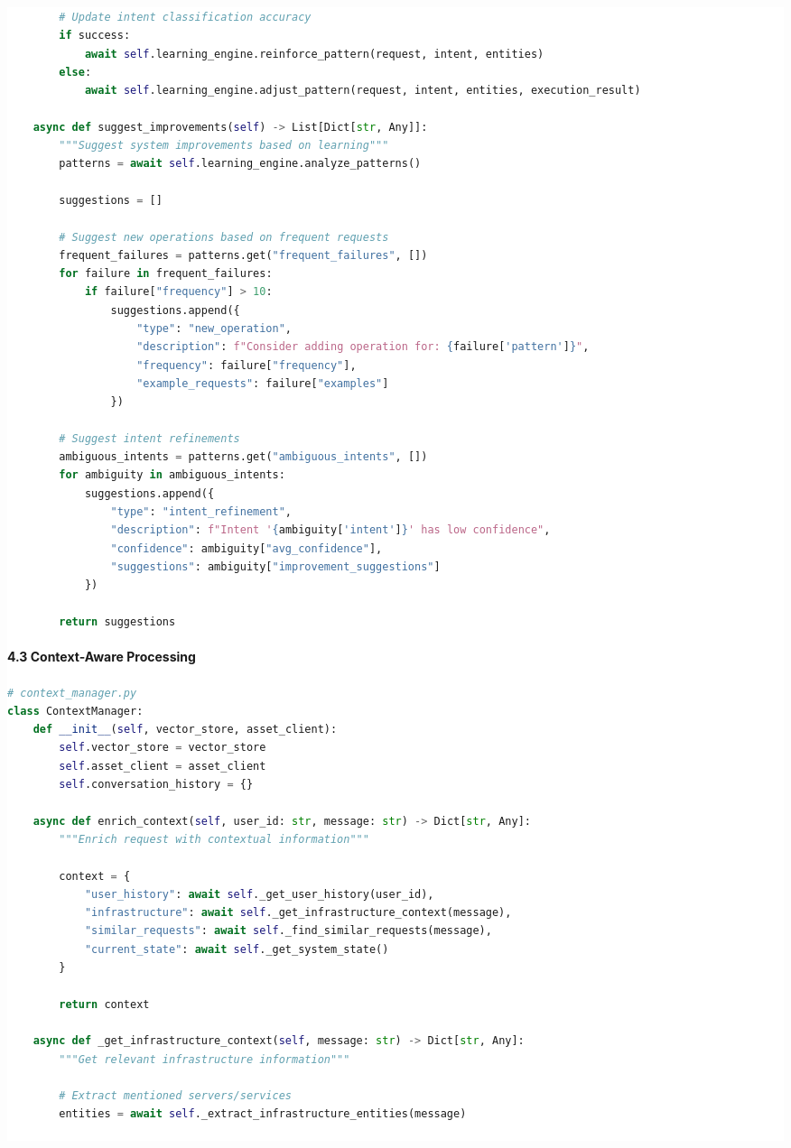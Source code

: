 ```python
        # Update intent classification accuracy
        if success:
            await self.learning_engine.reinforce_pattern(request, intent, entities)
        else:
            await self.learning_engine.adjust_pattern(request, intent, entities, execution_result)
    
    async def suggest_improvements(self) -> List[Dict[str, Any]]:
        """Suggest system improvements based on learning"""
        patterns = await self.learning_engine.analyze_patterns()
        
        suggestions = []
        
        # Suggest new operations based on frequent requests
        frequent_failures = patterns.get("frequent_failures", [])
        for failure in frequent_failures:
            if failure["frequency"] > 10:
                suggestions.append({
                    "type": "new_operation",
                    "description": f"Consider adding operation for: {failure['pattern']}",
                    "frequency": failure["frequency"],
                    "example_requests": failure["examples"]
                })
        
        # Suggest intent refinements
        ambiguous_intents = patterns.get("ambiguous_intents", [])
        for ambiguity in ambiguous_intents:
            suggestions.append({
                "type": "intent_refinement",
                "description": f"Intent '{ambiguity['intent']}' has low confidence",
                "confidence": ambiguity["avg_confidence"],
                "suggestions": ambiguity["improvement_suggestions"]
            })
        
        return suggestions
```

#### 4.3 Context-Aware Processing
```python
# context_manager.py
class ContextManager:
    def __init__(self, vector_store, asset_client):
        self.vector_store = vector_store
        self.asset_client = asset_client
        self.conversation_history = {}
    
    async def enrich_context(self, user_id: str, message: str) -> Dict[str, Any]:
        """Enrich request with contextual information"""
        
        context = {
            "user_history": await self._get_user_history(user_id),
            "infrastructure": await self._get_infrastructure_context(message),
            "similar_requests": await self._find_similar_requests(message),
            "current_state": await self._get_system_state()
        }
        
        return context
    
    async def _get_infrastructure_context(self, message: str) -> Dict[str, Any]:
        """Get relevant infrastructure information"""
        
        # Extract mentioned servers/services
        entities = await self._extract_infrastructure_entities(message)
        
```